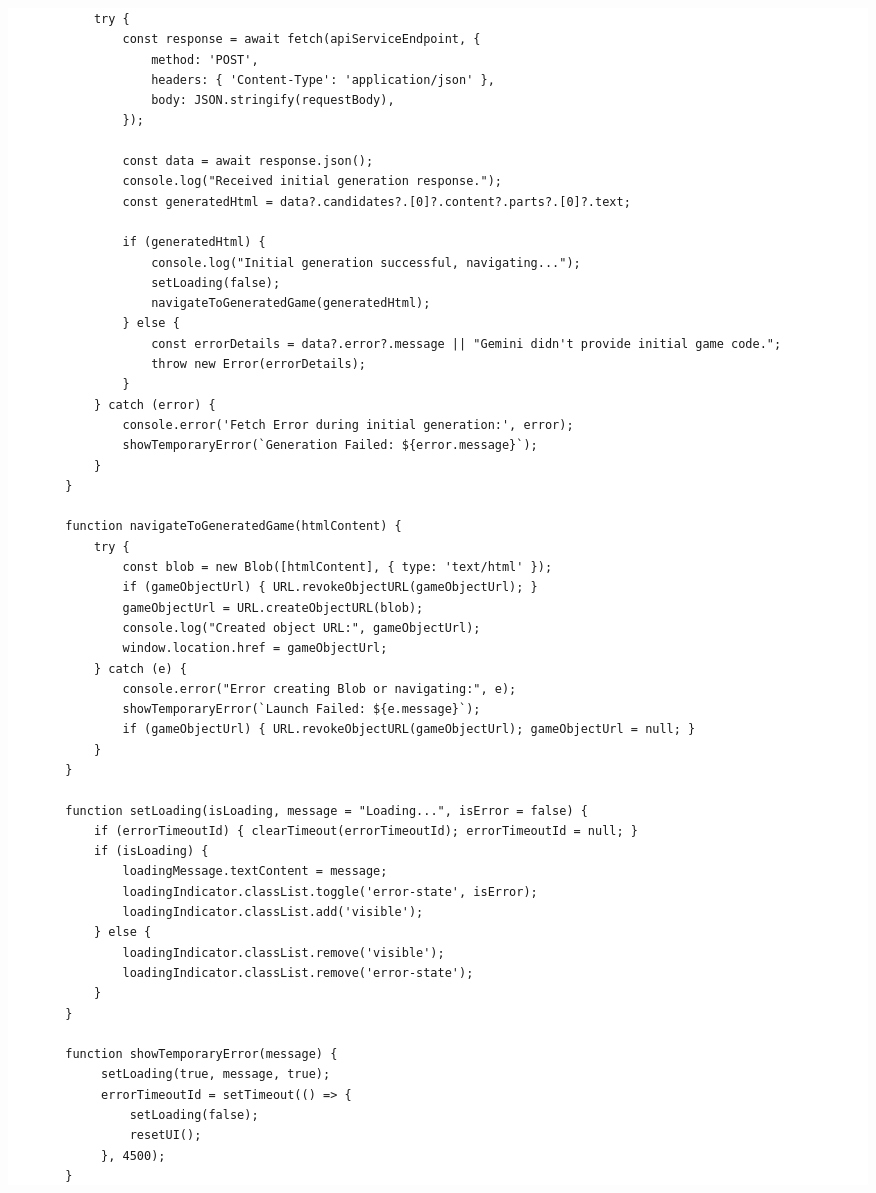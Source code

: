                try {
                    const response = await fetch(apiServiceEndpoint, {
                        method: 'POST',
                        headers: { 'Content-Type': 'application/json' },
                        body: JSON.stringify(requestBody),
                    });

                    const data = await response.json();
                    console.log("Received initial generation response.");
                    const generatedHtml = data?.candidates?.[0]?.content?.parts?.[0]?.text;

                    if (generatedHtml) {
                        console.log("Initial generation successful, navigating...");
                        setLoading(false);
                        navigateToGeneratedGame(generatedHtml);
                    } else {
                        const errorDetails = data?.error?.message || "Gemini didn't provide initial game code.";
                        throw new Error(errorDetails);
                    }
                } catch (error) {
                    console.error('Fetch Error during initial generation:', error);
                    showTemporaryError(`Generation Failed: ${error.message}`);
                }
            }

            function navigateToGeneratedGame(htmlContent) {
                try {
                    const blob = new Blob([htmlContent], { type: 'text/html' });
                    if (gameObjectUrl) { URL.revokeObjectURL(gameObjectUrl); }
                    gameObjectUrl = URL.createObjectURL(blob);
                    console.log("Created object URL:", gameObjectUrl);
                    window.location.href = gameObjectUrl;
                } catch (e) {
                    console.error("Error creating Blob or navigating:", e);
                    showTemporaryError(`Launch Failed: ${e.message}`);
                    if (gameObjectUrl) { URL.revokeObjectURL(gameObjectUrl); gameObjectUrl = null; }
                }
            }

            function setLoading(isLoading, message = "Loading...", isError = false) {
                if (errorTimeoutId) { clearTimeout(errorTimeoutId); errorTimeoutId = null; }
                if (isLoading) {
                    loadingMessage.textContent = message;
                    loadingIndicator.classList.toggle('error-state', isError);
                    loadingIndicator.classList.add('visible');
                } else {
                    loadingIndicator.classList.remove('visible');
                    loadingIndicator.classList.remove('error-state');
                }
            }

            function showTemporaryError(message) {
                 setLoading(true, message, true);
                 errorTimeoutId = setTimeout(() => {
                     setLoading(false);
                     resetUI();
                 }, 4500);
            }
